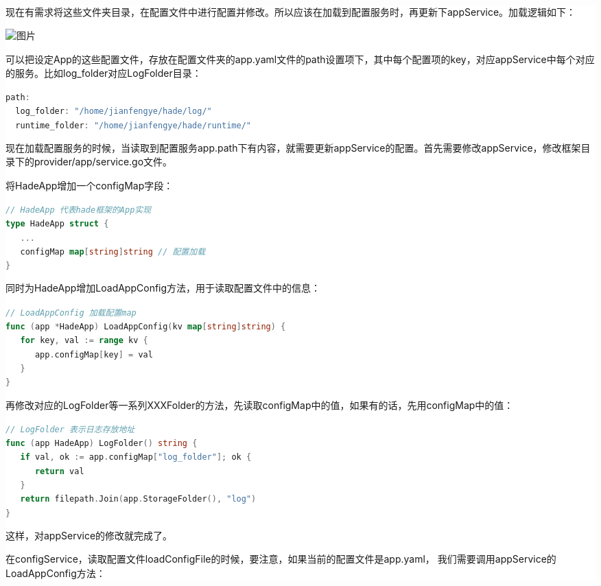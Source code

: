 现在有需求将这些文件夹目录，在配置文件中进行配置并修改。所以应该在加载到配置服务时，再更新下appService。加载逻辑如下：

![图片](https://static001.geekbang.org/resource/image/f5/ee/f5141333501ce140314fb985b75c6eee.jpg?wh=1920x1080)

可以把设定App的这些配置文件，存放在配置文件夹的app.yaml文件的path设置项下，其中每个配置项的key，对应appService中每个对应的服务。比如log\_folder对应LogFolder目录：

```go
path:
  log_folder: "/home/jianfengye/hade/log/"
  runtime_folder: "/home/jianfengye/hade/runtime/"

```

现在加载配置服务的时候，当读取到配置服务app.path下有内容，就需要更新appService的配置。首先需要修改appService，修改框架目录下的provider/app/service.go文件。

将HadeApp增加一个configMap字段：

```go
// HadeApp 代表hade框架的App实现
type HadeApp struct {
   ...
   configMap map[string]string // 配置加载
}

```

同时为HadeApp增加LoadAppConfig方法，用于读取配置文件中的信息：

```go
// LoadAppConfig 加载配置map
func (app *HadeApp) LoadAppConfig(kv map[string]string) {
   for key, val := range kv {
      app.configMap[key] = val
   }
}

```

再修改对应的LogFolder等一系列XXXFolder的方法，先读取configMap中的值，如果有的话，先用configMap中的值：

```go
// LogFolder 表示日志存放地址
func (app HadeApp) LogFolder() string {
   if val, ok := app.configMap["log_folder"]; ok {
      return val
   }
   return filepath.Join(app.StorageFolder(), "log")
}


```

这样，对appService的修改就完成了。

在configService，读取配置文件loadConfigFile的时候，要注意，如果当前的配置文件是app.yaml， 我们需要调用appService的LoadAppConfig方法：

